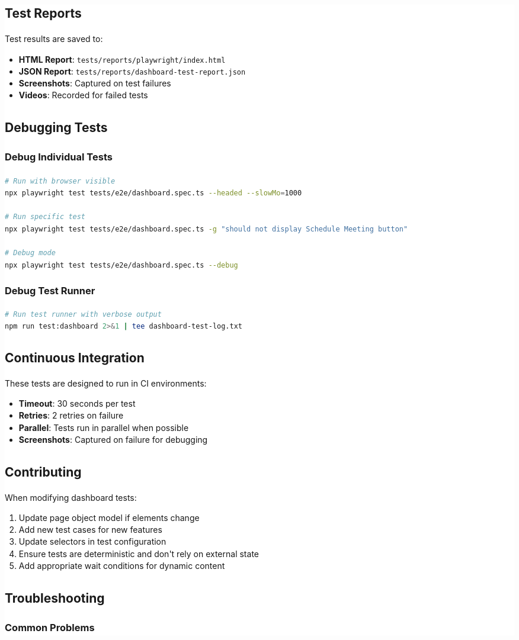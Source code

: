 ## Test Reports

Test results are saved to:
- **HTML Report**: `tests/reports/playwright/index.html`
- **JSON Report**: `tests/reports/dashboard-test-report.json`
- **Screenshots**: Captured on test failures
- **Videos**: Recorded for failed tests

## Debugging Tests

### Debug Individual Tests
```bash
# Run with browser visible
npx playwright test tests/e2e/dashboard.spec.ts --headed --slowMo=1000

# Run specific test
npx playwright test tests/e2e/dashboard.spec.ts -g "should not display Schedule Meeting button"

# Debug mode
npx playwright test tests/e2e/dashboard.spec.ts --debug
```

### Debug Test Runner
```bash
# Run test runner with verbose output
npm run test:dashboard 2>&1 | tee dashboard-test-log.txt
```

## Continuous Integration

These tests are designed to run in CI environments:
- **Timeout**: 30 seconds per test
- **Retries**: 2 retries on failure
- **Parallel**: Tests run in parallel when possible
- **Screenshots**: Captured on failure for debugging

## Contributing

When modifying dashboard tests:
1. Update page object model if elements change
2. Add new test cases for new features
3. Update selectors in test configuration
4. Ensure tests are deterministic and don't rely on external state
5. Add appropriate wait conditions for dynamic content

## Troubleshooting

### Common Problems
